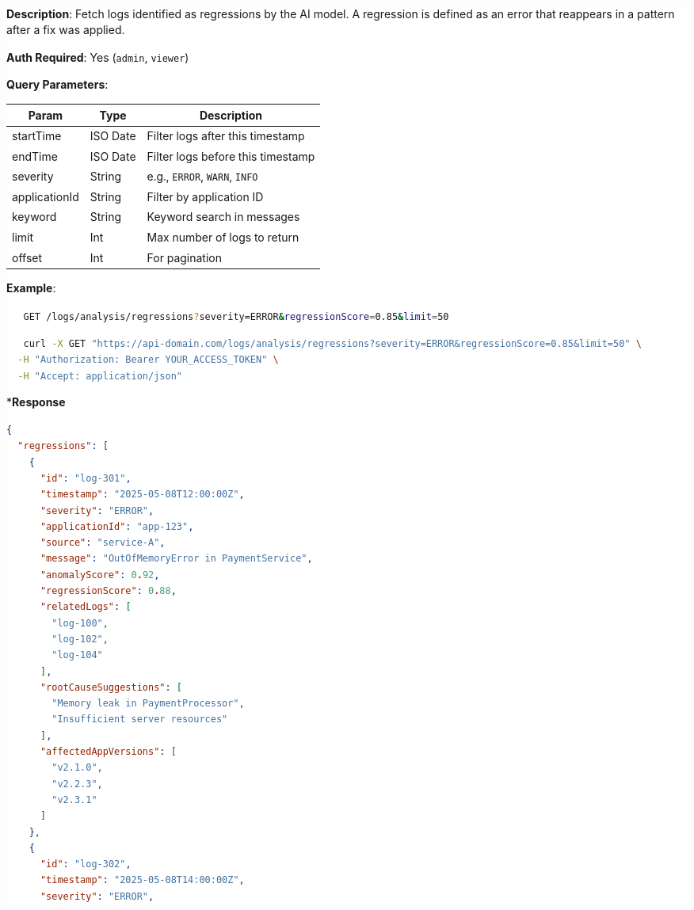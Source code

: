 **Description**: Fetch logs identified as regressions by the AI model. A regression is defined as an error that reappears in a pattern after a fix was applied.

**Auth Required**: Yes (`admin`, `viewer`)
   
**Query Parameters**:

| Param         | Type     | Description                       |
|---------------|----------|-----------------------------------|
| startTime     | ISO Date | Filter logs after this timestamp  |
| endTime       | ISO Date | Filter logs before this timestamp |
| severity      | String   | e.g., `ERROR`, `WARN`, `INFO`     |
| applicationId | String   | Filter by application ID          |
| keyword       | String   | Keyword search in messages        |
| limit         | Int      | Max number of logs to return      |
| offset        | Int      | For pagination                    |


**Example**:

```bash
   GET /logs/analysis/regressions?severity=ERROR&regressionScore=0.85&limit=50
```

```bash
   curl -X GET "https://api-domain.com/logs/analysis/regressions?severity=ERROR&regressionScore=0.85&limit=50" \
  -H "Authorization: Bearer YOUR_ACCESS_TOKEN" \
  -H "Accept: application/json"
```

***Response**

```json
{
  "regressions": [
    {
      "id": "log-301",
      "timestamp": "2025-05-08T12:00:00Z",
      "severity": "ERROR",
      "applicationId": "app-123",
      "source": "service-A",
      "message": "OutOfMemoryError in PaymentService",
      "anomalyScore": 0.92,
      "regressionScore": 0.88,
      "relatedLogs": [
        "log-100",
        "log-102",
        "log-104"
      ],
      "rootCauseSuggestions": [
        "Memory leak in PaymentProcessor",
        "Insufficient server resources"
      ],
      "affectedAppVersions": [
        "v2.1.0",
        "v2.2.3",
        "v2.3.1"
      ]
    },
    {
      "id": "log-302",
      "timestamp": "2025-05-08T14:00:00Z",
      "severity": "ERROR",
```